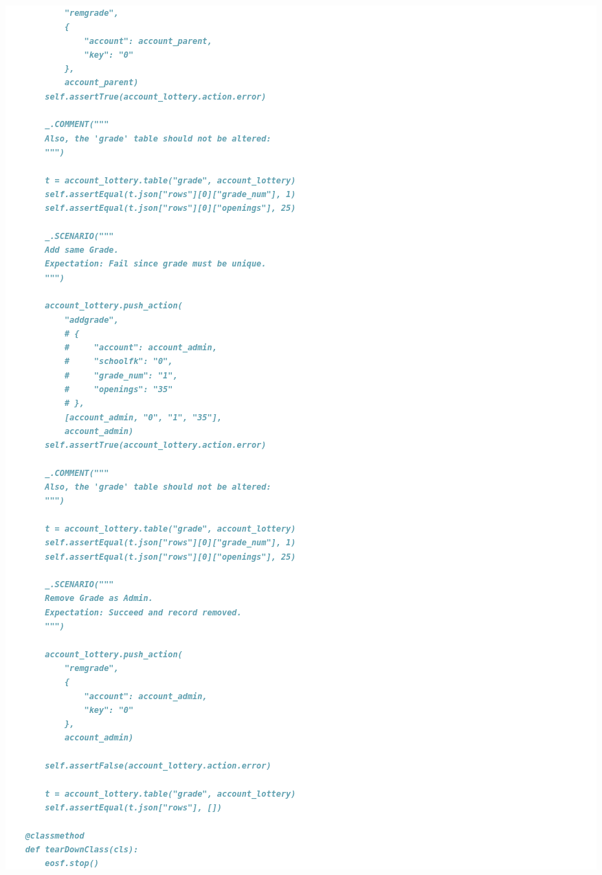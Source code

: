 ```md
            "remgrade", 
            {
                "account": account_parent,
                "key": "0"
            },
            account_parent)
        self.assertTrue(account_lottery.action.error)

        _.COMMENT("""
        Also, the 'grade' table should not be altered:
        """)

        t = account_lottery.table("grade", account_lottery)
        self.assertEqual(t.json["rows"][0]["grade_num"], 1)
        self.assertEqual(t.json["rows"][0]["openings"], 25)        

        _.SCENARIO("""
        Add same Grade.
        Expectation: Fail since grade must be unique.
        """)

        account_lottery.push_action(
            "addgrade", 
            # {
            #     "account": account_admin,
            #     "schoolfk": "0",
            #     "grade_num": "1",
            #     "openings": "35"                
            # }, 
            [account_admin, "0", "1", "35"],
            account_admin)
        self.assertTrue(account_lottery.action.error)

        _.COMMENT("""
        Also, the 'grade' table should not be altered:
        """)

        t = account_lottery.table("grade", account_lottery)
        self.assertEqual(t.json["rows"][0]["grade_num"], 1)
        self.assertEqual(t.json["rows"][0]["openings"], 25)
     
        _.SCENARIO("""
        Remove Grade as Admin.
        Expectation: Succeed and record removed.
        """)

        account_lottery.push_action(
            "remgrade", 
            {
                "account": account_admin,
                "key": "0"
            }, 
            account_admin)

        self.assertFalse(account_lottery.action.error)

        t = account_lottery.table("grade", account_lottery)
        self.assertEqual(t.json["rows"], [])

    @classmethod
    def tearDownClass(cls):
        eosf.stop()

```